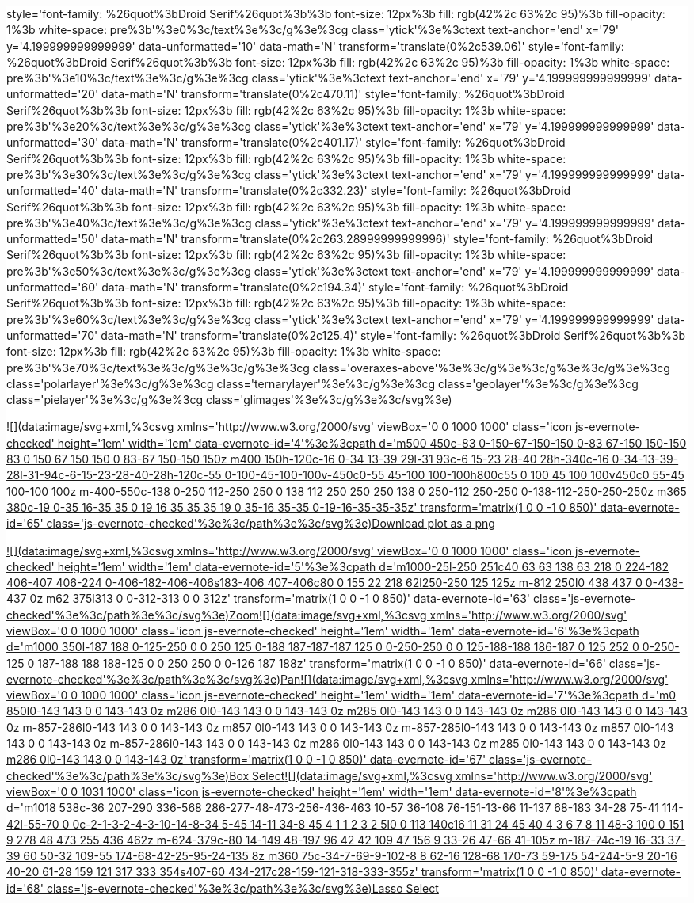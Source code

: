 style='font-family: %26quot%3bDroid Serif%26quot%3b%3b font-size: 12px%3b fill: rgb(42%2c 63%2c 95)%3b fill-opacity: 1%3b white-space: pre%3b'%3e0%3c/text%3e%3c/g%3e%3cg class='ytick'%3e%3ctext text-anchor='end' x='79' y='4.199999999999999' data-unformatted='10' data-math='N' transform='translate(0%2c539.06)' style='font-family: %26quot%3bDroid Serif%26quot%3b%3b font-size: 12px%3b fill: rgb(42%2c 63%2c 95)%3b fill-opacity: 1%3b white-space: pre%3b'%3e10%3c/text%3e%3c/g%3e%3cg class='ytick'%3e%3ctext text-anchor='end' x='79' y='4.199999999999999' data-unformatted='20' data-math='N' transform='translate(0%2c470.11)' style='font-family: %26quot%3bDroid Serif%26quot%3b%3b font-size: 12px%3b fill: rgb(42%2c 63%2c 95)%3b fill-opacity: 1%3b white-space: pre%3b'%3e20%3c/text%3e%3c/g%3e%3cg class='ytick'%3e%3ctext text-anchor='end' x='79' y='4.199999999999999' data-unformatted='30' data-math='N' transform='translate(0%2c401.17)' style='font-family: %26quot%3bDroid Serif%26quot%3b%3b font-size: 12px%3b fill: rgb(42%2c 63%2c 95)%3b fill-opacity: 1%3b white-space: pre%3b'%3e30%3c/text%3e%3c/g%3e%3cg class='ytick'%3e%3ctext text-anchor='end' x='79' y='4.199999999999999' data-unformatted='40' data-math='N' transform='translate(0%2c332.23)' style='font-family: %26quot%3bDroid Serif%26quot%3b%3b font-size: 12px%3b fill: rgb(42%2c 63%2c 95)%3b fill-opacity: 1%3b white-space: pre%3b'%3e40%3c/text%3e%3c/g%3e%3cg class='ytick'%3e%3ctext text-anchor='end' x='79' y='4.199999999999999' data-unformatted='50' data-math='N' transform='translate(0%2c263.28999999999996)' style='font-family: %26quot%3bDroid Serif%26quot%3b%3b font-size: 12px%3b fill: rgb(42%2c 63%2c 95)%3b fill-opacity: 1%3b white-space: pre%3b'%3e50%3c/text%3e%3c/g%3e%3cg class='ytick'%3e%3ctext text-anchor='end' x='79' y='4.199999999999999' data-unformatted='60' data-math='N' transform='translate(0%2c194.34)' style='font-family: %26quot%3bDroid Serif%26quot%3b%3b font-size: 12px%3b fill: rgb(42%2c 63%2c 95)%3b fill-opacity: 1%3b white-space: pre%3b'%3e60%3c/text%3e%3c/g%3e%3cg class='ytick'%3e%3ctext text-anchor='end' x='79' y='4.199999999999999' data-unformatted='70' data-math='N' transform='translate(0%2c125.4)' style='font-family: %26quot%3bDroid Serif%26quot%3b%3b font-size: 12px%3b fill: rgb(42%2c 63%2c 95)%3b fill-opacity: 1%3b white-space: pre%3b'%3e70%3c/text%3e%3c/g%3e%3c/g%3e%3cg class='overaxes-above'%3e%3c/g%3e%3c/g%3e%3c/g%3e%3cg class='polarlayer'%3e%3c/g%3e%3cg class='ternarylayer'%3e%3c/g%3e%3cg class='geolayer'%3e%3c/g%3e%3cg class='pielayer'%3e%3c/g%3e%3cg class='glimages'%3e%3c/g%3e%3c/svg%3e)

[![](data:image/svg+xml,%3csvg xmlns='http://www.w3.org/2000/svg' viewBox='0 0 1000 1000' class='icon js-evernote-checked' height='1em' width='1em' data-evernote-id='4'%3e%3cpath d='m500 450c-83 0-150-67-150-150 0-83 67-150 150-150 83 0 150 67 150 150 0 83-67 150-150 150z m400 150h-120c-16 0-34 13-39 29l-31 93c-6 15-23 28-40 28h-340c-16 0-34-13-39-28l-31-94c-6-15-23-28-40-28h-120c-55 0-100-45-100-100v-450c0-55 45-100 100-100h800c55 0 100 45 100 100v450c0 55-45 100-100 100z m-400-550c-138 0-250 112-250 250 0 138 112 250 250 250 138 0 250-112 250-250 0-138-112-250-250-250z m365 380c-19 0-35 16-35 35 0 19 16 35 35 35 19 0 35-16 35-35 0-19-16-35-35-35z' transform='matrix(1 0 0 -1 0 850)' data-evernote-id='65' class='js-evernote-checked'%3e%3c/path%3e%3c/svg%3e)Download plot as a png]()

[![](data:image/svg+xml,%3csvg xmlns='http://www.w3.org/2000/svg' viewBox='0 0 1000 1000' class='icon js-evernote-checked' height='1em' width='1em' data-evernote-id='5'%3e%3cpath d='m1000-25l-250 251c40 63 63 138 63 218 0 224-182 406-407 406-224 0-406-182-406-406s183-406 407-406c80 0 155 22 218 62l250-250 125 125z m-812 250l0 438 437 0 0-438-437 0z m62 375l313 0 0-312-313 0 0 312z' transform='matrix(1 0 0 -1 0 850)' data-evernote-id='63' class='js-evernote-checked'%3e%3c/path%3e%3c/svg%3e)Zoom]()[![](data:image/svg+xml,%3csvg xmlns='http://www.w3.org/2000/svg' viewBox='0 0 1000 1000' class='icon js-evernote-checked' height='1em' width='1em' data-evernote-id='6'%3e%3cpath d='m1000 350l-187 188 0-125-250 0 0 250 125 0-188 187-187-187 125 0 0-250-250 0 0 125-188-188 186-187 0 125 252 0 0-250-125 0 187-188 188 188-125 0 0 250 250 0 0-126 187 188z' transform='matrix(1 0 0 -1 0 850)' data-evernote-id='66' class='js-evernote-checked'%3e%3c/path%3e%3c/svg%3e)Pan]()[![](data:image/svg+xml,%3csvg xmlns='http://www.w3.org/2000/svg' viewBox='0 0 1000 1000' class='icon js-evernote-checked' height='1em' width='1em' data-evernote-id='7'%3e%3cpath d='m0 850l0-143 143 0 0 143-143 0z m286 0l0-143 143 0 0 143-143 0z m285 0l0-143 143 0 0 143-143 0z m286 0l0-143 143 0 0 143-143 0z m-857-286l0-143 143 0 0 143-143 0z m857 0l0-143 143 0 0 143-143 0z m-857-285l0-143 143 0 0 143-143 0z m857 0l0-143 143 0 0 143-143 0z m-857-286l0-143 143 0 0 143-143 0z m286 0l0-143 143 0 0 143-143 0z m285 0l0-143 143 0 0 143-143 0z m286 0l0-143 143 0 0 143-143 0z' transform='matrix(1 0 0 -1 0 850)' data-evernote-id='67' class='js-evernote-checked'%3e%3c/path%3e%3c/svg%3e)Box Select]()[![](data:image/svg+xml,%3csvg xmlns='http://www.w3.org/2000/svg' viewBox='0 0 1031 1000' class='icon js-evernote-checked' height='1em' width='1em' data-evernote-id='8'%3e%3cpath d='m1018 538c-36 207-290 336-568 286-277-48-473-256-436-463 10-57 36-108 76-151-13-66 11-137 68-183 34-28 75-41 114-42l-55-70 0 0c-2-1-3-2-4-3-10-14-8-34 5-45 14-11 34-8 45 4 1 1 2 3 2 5l0 0 113 140c16 11 31 24 45 40 4 3 6 7 8 11 48-3 100 0 151 9 278 48 473 255 436 462z m-624-379c-80 14-149 48-197 96 42 42 109 47 156 9 33-26 47-66 41-105z m-187-74c-19 16-33 37-39 60 50-32 109-55 174-68-42-25-95-24-135 8z m360 75c-34-7-69-9-102-8 8 62-16 128-68 170-73 59-175 54-244-5-9 20-16 40-20 61-28 159 121 317 333 354s407-60 434-217c28-159-121-318-333-355z' transform='matrix(1 0 0 -1 0 850)' data-evernote-id='68' class='js-evernote-checked'%3e%3c/path%3e%3c/svg%3e)Lasso Select]()
